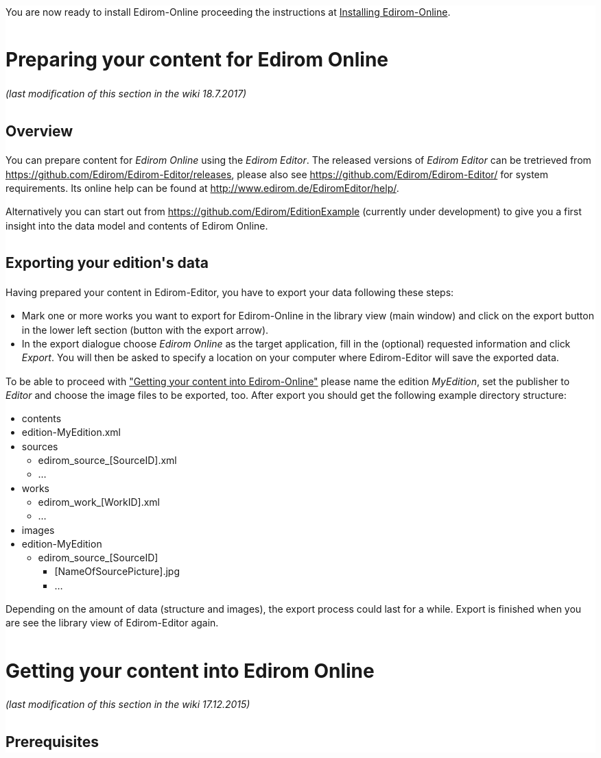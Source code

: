 You are now ready to install Edirom-Online proceeding the instructions at [Installing Edirom-Online](Getting-Edirom-Online#installing-edirom-online).

# Preparing your content for Edirom Online
*(last modification of this section in the wiki 18.7.2017)*

## Overview
You can prepare content for _Edirom Online_ using the _Edirom Editor_. The released versions of _Edirom Editor_ can be tretrieved from https://github.com/Edirom/Edirom-Editor/releases, please also see https://github.com/Edirom/Edirom-Editor/ for system requirements. Its online help can be found at http://www.edirom.de/EdiromEditor/help/.

Alternatively you can start out from https://github.com/Edirom/EditionExample (currently under development) to give you a first insight into the data model and contents of Edirom Online.

## Exporting your edition's data

Having prepared your content in Edirom-Editor, you have to export your data following these steps:
* Mark one or more works you want to export for Edirom-Online in the library view (main window) and click on the export button in the lower left section (button with the export arrow).
* In the export dialogue choose _Edirom Online_ as the target application, fill in the (optional) requested information and click _Export_. You will then be asked to specify a location on your computer where Edirom-Editor will save the exported data.

To be able to proceed with ["Getting your content into Edirom-Online"](Getting-your-content-into-Edirom-Online) please name the edition _MyEdition_, set the publisher to _Editor_ and choose the image files to be exported, too. After export you should get the following example directory structure:

* contents
 * edition-MyEdition.xml
 * sources
   * edirom_source_[SourceID].xml
   * …
 * works
   * edirom_work_[WorkID].xml
   * …
* images
 * edition-MyEdition
   * edirom_source_[SourceID]
     * [NameOfSourcePicture].jpg
      * …

Depending on the amount of data (structure and images), the export process could last for a while. Export is finished when you are see the library view of Edirom-Editor again.

# Getting your content into Edirom Online
*(last modification of this section in the wiki 17.12.2015)*

## Prerequisites
